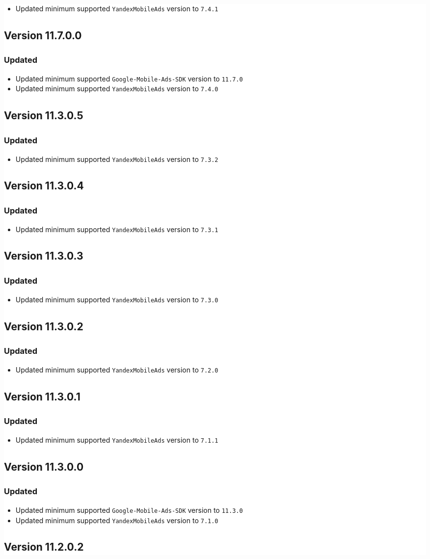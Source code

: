 - Updated minimum supported `YandexMobileAds` version to `7.4.1`

## Version 11.7.0.0

### Updated

- Updated minimum supported `Google-Mobile-Ads-SDK` version to `11.7.0`
- Updated minimum supported `YandexMobileAds` version to `7.4.0`

## Version 11.3.0.5

### Updated

- Updated minimum supported `YandexMobileAds` version to `7.3.2`

## Version 11.3.0.4

### Updated

- Updated minimum supported `YandexMobileAds` version to `7.3.1`

## Version 11.3.0.3

### Updated

- Updated minimum supported `YandexMobileAds` version to `7.3.0`

## Version 11.3.0.2

### Updated

- Updated minimum supported `YandexMobileAds` version to `7.2.0`

## Version 11.3.0.1

### Updated

- Updated minimum supported `YandexMobileAds` version to `7.1.1`

## Version 11.3.0.0

### Updated

- Updated minimum supported `Google-Mobile-Ads-SDK` version to `11.3.0`
- Updated minimum supported `YandexMobileAds` version to `7.1.0`

## Version 11.2.0.2
